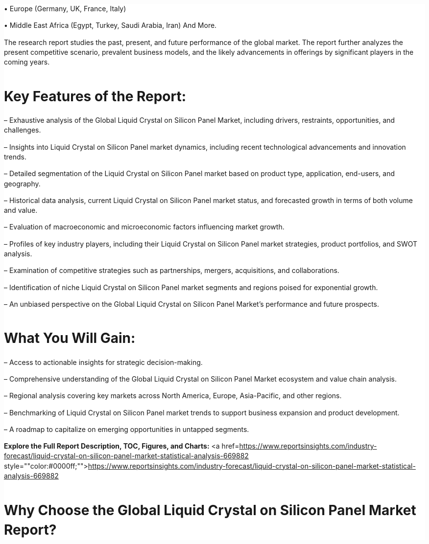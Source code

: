 • Europe (Germany, UK, France, Italy)

• Middle East Africa (Egypt, Turkey, Saudi Arabia, Iran) And More.

The research report studies the past, present, and future performance of the global market. The report further analyzes the present competitive scenario, prevalent business models, and the likely advancements in offerings by significant players in the coming years.

# <strong>Key Features of the Report:</strong>

– Exhaustive analysis of the Global Liquid Crystal on Silicon Panel Market, including drivers, restraints, opportunities, and challenges.

– Insights into Liquid Crystal on Silicon Panel market dynamics, including recent technological advancements and innovation trends.

– Detailed segmentation of the Liquid Crystal on Silicon Panel market based on product type, application, end-users, and geography.

– Historical data analysis, current Liquid Crystal on Silicon Panel market status, and forecasted growth in terms of both volume and value.

– Evaluation of macroeconomic and microeconomic factors influencing market growth.

– Profiles of key industry players, including their Liquid Crystal on Silicon Panel market strategies, product portfolios, and SWOT analysis.

– Examination of competitive strategies such as partnerships, mergers, acquisitions, and collaborations.

– Identification of niche Liquid Crystal on Silicon Panel market segments and regions poised for exponential growth.

– An unbiased perspective on the Global Liquid Crystal on Silicon Panel Market’s performance and future prospects.

# <strong>What You Will Gain:</strong>

– Access to actionable insights for strategic decision-making.

– Comprehensive understanding of the Global Liquid Crystal on Silicon Panel Market ecosystem and value chain analysis.

– Regional analysis covering key markets across North America, Europe, Asia-Pacific, and other regions.

– Benchmarking of Liquid Crystal on Silicon Panel market trends to support business expansion and product development.

– A roadmap to capitalize on emerging opportunities in untapped segments.

<strong>Explore the Full Report Description, TOC, Figures, and Charts:</strong>
<a href=https://www.reportsinsights.com/industry-forecast/liquid-crystal-on-silicon-panel-market-statistical-analysis-669882 style=""color:#0000ff;"">https://www.reportsinsights.com/industry-forecast/liquid-crystal-on-silicon-panel-market-statistical-analysis-669882</a>

# <strong>Why Choose the Global Liquid Crystal on Silicon Panel Market Report?</strong>
